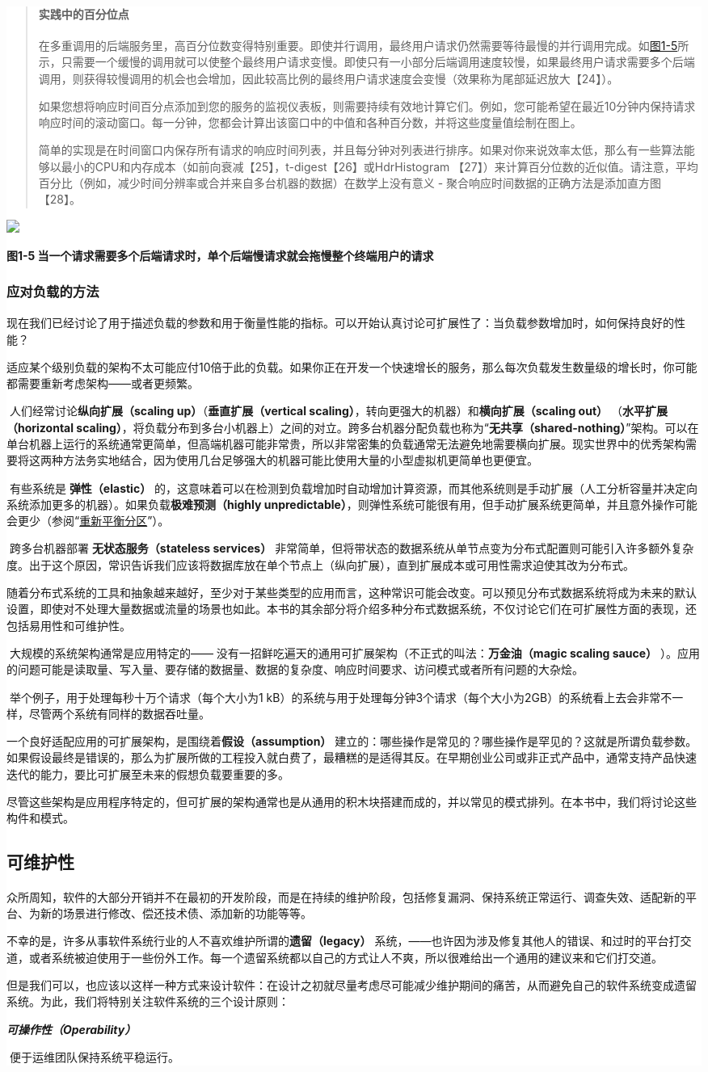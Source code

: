 > #### 实践中的百分位点
>
> ​	在多重调用的后端服务里，高百分位数变得特别重要。即使并行调用，最终用户请求仍然需要等待最慢的并行调用完成。如[图1-5](img/fig1-5.png)所示，只需要一个缓慢的调用就可以使整个最终用户请求变慢。即使只有一小部分后端调用速度较慢，如果最终用户请求需要多个后端调用，则获得较慢调用的机会也会增加，因此较高比例的最终用户请求速度会变慢（效果称为尾部延迟放大【24】）。
>
> ​	如果您想将响应时间百分点添加到您的服务的监视仪表板，则需要持续有效地计算它们。例如，您可能希望在最近10分钟内保持请求响应时间的滚动窗口。每一分钟，您都会计算出该窗口中的中值和各种百分数，并将这些度量值绘制在图上。
>
> ​	简单的实现是在时间窗口内保存所有请求的响应时间列表，并且每分钟对列表进行排序。如果对你来说效率太低，那么有一些算法能够以最小的CPU和内存成本（如前向衰减【25】，t-digest【26】或HdrHistogram 【27】）来计算百分位数的近似值。请注意，平均百分比（例如，减少时间分辨率或合并来自多台机器的数据）在数学上没有意义 - 聚合响应时间数据的正确方法是添加直方图【28】。

![](img/fig1-5.png)

**图1-5 当一个请求需要多个后端请求时，单个后端慢请求就会拖慢整个终端用户的请求**

### 应对负载的方法

​	现在我们已经讨论了用于描述负载的参数和用于衡量性能的指标。可以开始认真讨论可扩展性了：当负载参数增加时，如何保持良好的性能？

​	适应某个级别负载的架构不太可能应付10倍于此的负载。如果你正在开发一个快速增长的服务，那么每次负载发生数量级的增长时，你可能都需要重新考虑架构——或者更频繁。

​	人们经常讨论**纵向扩展（scaling up）**（**垂直扩展（vertical scaling）**，转向更强大的机器）和**横向扩展（scaling out）** （**水平扩展（horizontal scaling）**，将负载分布到多台小机器上）之间的对立。跨多台机器分配负载也称为“**无共享（shared-nothing）**”架构。可以在单台机器上运行的系统通常更简单，但高端机器可能非常贵，所以非常密集的负载通常无法避免地需要横向扩展。现实世界中的优秀架构需要将这两种方法务实地结合，因为使用几台足够强大的机器可能比使用大量的小型虚拟机更简单也更便宜。

​	有些系统是 **弹性（elastic）** 的，这意味着可以在检测到负载增加时自动增加计算资源，而其他系统则是手动扩展（人工分析容量并决定向系统添加更多的机器）。如果负载**极难预测（highly unpredictable）**，则弹性系统可能很有用，但手动扩展系统更简单，并且意外操作可能会更少（参阅“[重新平衡分区](ch6.md#分区再平衡)”）。

​	跨多台机器部署 **无状态服务（stateless services）** 非常简单，但将带状态的数据系统从单节点变为分布式配置则可能引入许多额外复杂度。出于这个原因，常识告诉我们应该将数据库放在单个节点上（纵向扩展），直到扩展成本或可用性需求迫使其改为分布式。

​	随着分布式系统的工具和抽象越来越好，至少对于某些类型的应用而言，这种常识可能会改变。可以预见分布式数据系统将成为未来的默认设置，即使对不处理大量数据或流量的场景也如此。本书的其余部分将介绍多种分布式数据系统，不仅讨论它们在可扩展性方面的表现，还包括易用性和可维护性。

​	大规模的系统架构通常是应用特定的—— 没有一招鲜吃遍天的通用可扩展架构（不正式的叫法：**万金油（magic scaling sauce）** ）。应用的问题可能是读取量、写入量、要存储的数据量、数据的复杂度、响应时间要求、访问模式或者所有问题的大杂烩。

​	举个例子，用于处理每秒十万个请求（每个大小为1 kB）的系统与用于处理每分钟3个请求（每个大小为2GB）的系统看上去会非常不一样，尽管两个系统有同样的数据吞吐量。

​	一个良好适配应用的可扩展架构，是围绕着**假设（assumption）** 建立的：哪些操作是常见的？哪些操作是罕见的？这就是所谓负载参数。如果假设最终是错误的，那么为扩展所做的工程投入就白费了，最糟糕的是适得其反。在早期创业公司或非正式产品中，通常支持产品快速迭代的能力，要比可扩展至未来的假想负载要重要的多。

​	尽管这些架构是应用程序特定的，但可扩展的架构通常也是从通用的积木块搭建而成的，并以常见的模式排列。在本书中，我们将讨论这些构件和模式。



## 可维护性

​	众所周知，软件的大部分开销并不在最初的开发阶段，而是在持续的维护阶段，包括修复漏洞、保持系统正常运行、调查失效、适配新的平台、为新的场景进行修改、偿还技术债、添加新的功能等等。

​	不幸的是，许多从事软件系统行业的人不喜欢维护所谓的**遗留（legacy）** 系统，——也许因为涉及修复其他人的错误、和过时的平台打交道，或者系统被迫使用于一些份外工作。每一个遗留系统都以自己的方式让人不爽，所以很难给出一个通用的建议来和它们打交道。

​	但是我们可以，也应该以这样一种方式来设计软件：在设计之初就尽量考虑尽可能减少维护期间的痛苦，从而避免自己的软件系统变成遗留系统。为此，我们将特别关注软件系统的三个设计原则：

***可操作性（Operability）***

​	便于运维团队保持系统平稳运行。

